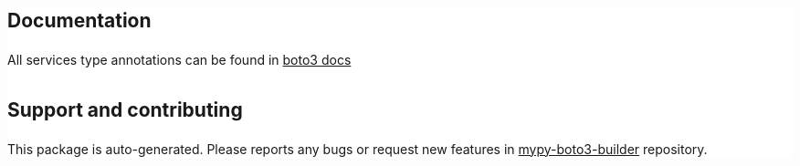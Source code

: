 <a id="documentation"></a>

## Documentation

All services type annotations can be found in
[boto3 docs](https://youtype.github.io/boto3_stubs_docs/mypy_boto3_securityhub/)

<a id="support-and-contributing"></a>

## Support and contributing

This package is auto-generated. Please reports any bugs or request new features
in [mypy-boto3-builder](https://github.com/youtype/mypy_boto3_builder/issues/)
repository.
